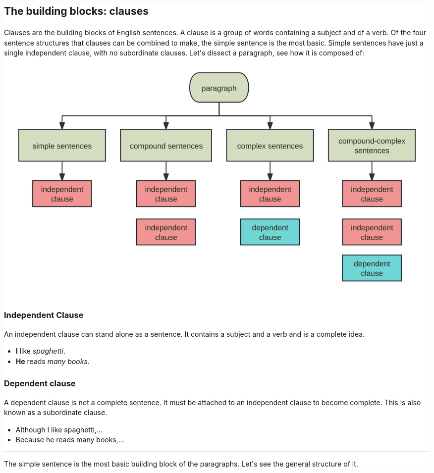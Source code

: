 ## The building blocks: clauses

Clauses are the building blocks of English sentences. A clause is a group of words containing a subject and of a verb.  Of the four sentence structures that clauses can be combined to make, the simple sentence is the most basic. Simple sentences have just a single independent clause, with no subordinate clauses. Let's dissect a paragraph, see how it is composed of:
![](./grammar-sentences-structure.svg)

### Independent Clause

An independent clause can stand alone as a sentence. It contains a subject and a verb and is a complete idea.

* **I** like *spaghetti*.
* **He** reads *many books*.

### Dependent clause

A dependent clause is not a complete sentence. It must be attached to an independent clause to become complete. This is also known as a subordinate clause.

* Although I like spaghetti,…
* Because he reads many books,…

---

The simple sentence is the most basic building block of the paragraphs. Let's see the general structure of it.
